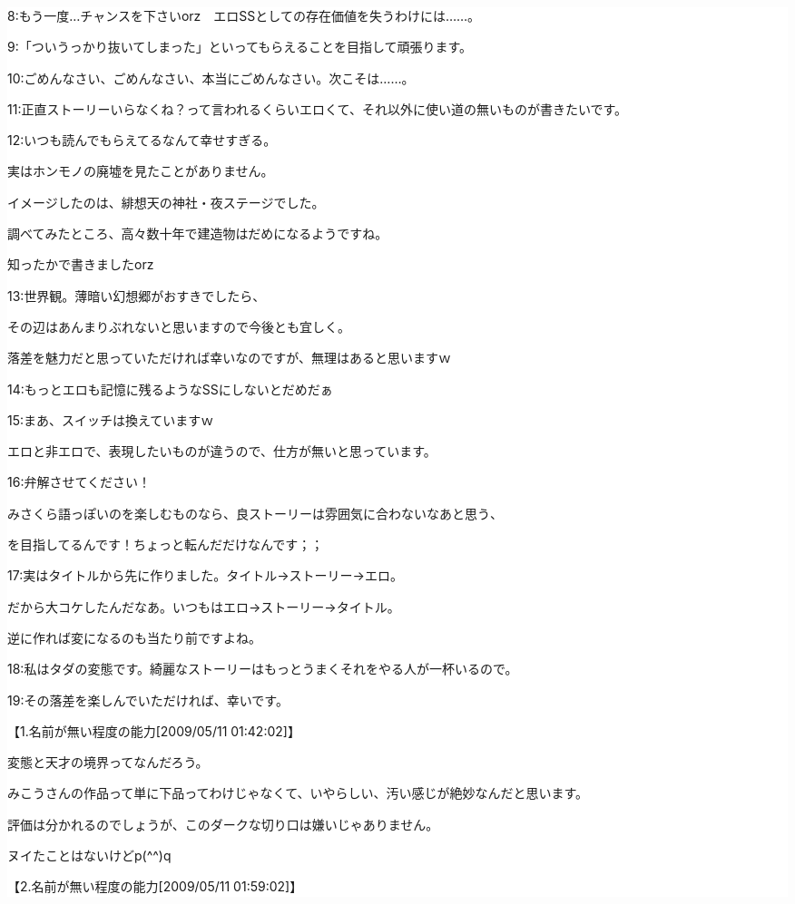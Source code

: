 8:もう一度…チャンスを下さいorz&emsp;エロSSとしての存在価値を失うわけには……。

9:「ついうっかり抜いてしまった」といってもらえることを目指して頑張ります。

10:ごめんなさい、ごめんなさい、本当にごめんなさい。次こそは……。

11:正直ストーリーいらなくね？って言われるくらいエロくて、それ以外に使い道の無いものが書きたいです。

12:いつも読んでもらえてるなんて幸せすぎる。

実はホンモノの廃墟を見たことがありません。

イメージしたのは、緋想天の神社・夜ステージでした。

調べてみたところ、高々数十年で建造物はだめになるようですね。

知ったかで書きましたorz

13:世界観。薄暗い幻想郷がおすきでしたら、

その辺はあんまりぶれないと思いますので今後とも宜しく。

落差を魅力だと思っていただければ幸いなのですが、無理はあると思いますｗ

14:もっとエロも記憶に残るようなSSにしないとだめだぁ

15:まあ、スイッチは換えていますｗ

エロと非エロで、表現したいものが違うので、仕方が無いと思っています。

16:弁解させてください！

みさくら語っぽいのを楽しむものなら、良ストーリーは雰囲気に合わないなあと思う、

を目指してるんです！ちょっと転んだだけなんです；；

17:実はタイトルから先に作りました。タイトル→ストーリー→エロ。

だから大コケしたんだなあ。いつもはエロ→ストーリー→タイトル。

逆に作れば変になるのも当たり前ですよね。

18:私はタダの変態です。綺麗なストーリーはもっとうまくそれをやる人が一杯いるので。

19:その落差を楽しんでいただければ、幸いです。

</div>





<div class="comments">

【1.名前が無い程度の能力[2009/05/11 01:42:02]】

変態と天才の境界ってなんだろう。

みこうさんの作品って単に下品ってわけじゃなくて、いやらしい、汚い感じが絶妙なんだと思います。



評価は分かれるのでしょうが、このダークな切り口は嫌いじゃありません。

ヌイたことはないけどp(^^)q

【2.名前が無い程度の能力[2009/05/11 01:59:02]】
